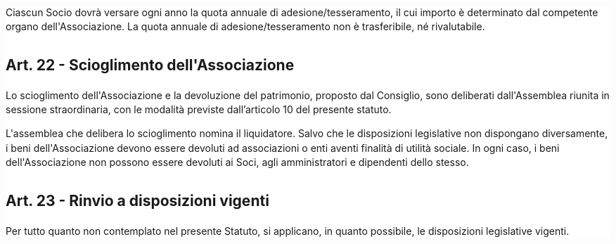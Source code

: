 Ciascun Socio dovrà versare ogni anno la quota annuale di adesione/tesseramento, il cui importo è determinato dal competente organo dell'Associazione. La quota annuale di adesione/tesseramento non è trasferibile, né rivalutabile.

## Art. 22 - Scioglimento dell'Associazione

Lo scioglimento dell'Associazione e la devoluzione del patrimonio, proposto dal Consiglio, sono deliberati dall'Assemblea riunita in sessione straordinaria, con le modalità previste dall’articolo 10 del presente statuto.

L'assemblea che delibera lo scioglimento nomina il liquidatore.
Salvo che le disposizioni legislative non dispongano diversamente, i beni dell'Associazione devono essere devoluti ad associazioni o enti aventi finalità di utilità sociale.
In ogni caso, i beni dell'Associazione non possono essere devoluti ai Soci, agli amministratori e dipendenti dello stesso.

## Art. 23 - Rinvio a disposizioni vigenti

Per tutto quanto non contemplato nel presente Statuto, si applicano, in quanto possibile, le disposizioni legislative vigenti.


